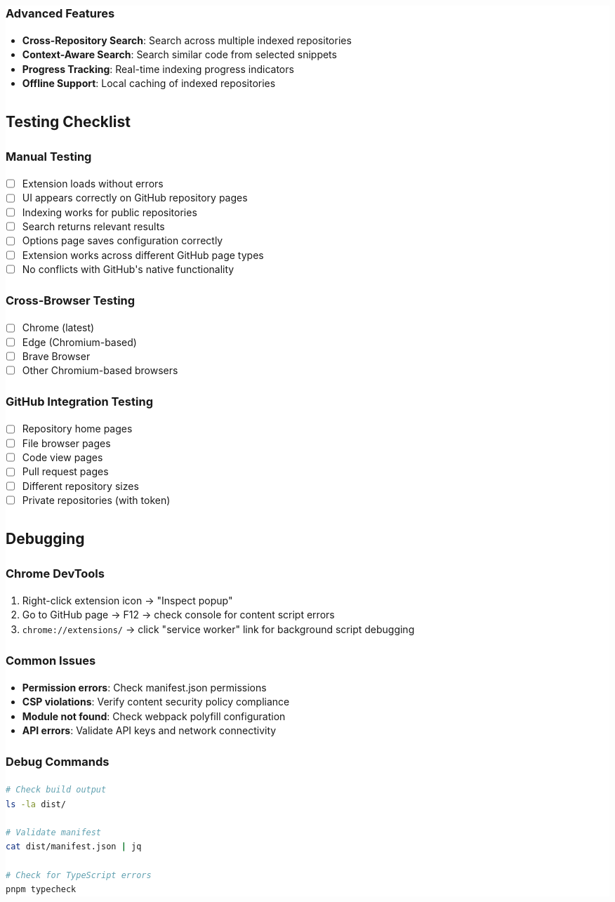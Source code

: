 ### Advanced Features
- **Cross-Repository Search**: Search across multiple indexed repositories
- **Context-Aware Search**: Search similar code from selected snippets
- **Progress Tracking**: Real-time indexing progress indicators
- **Offline Support**: Local caching of indexed repositories

## Testing Checklist

### Manual Testing
- [ ] Extension loads without errors
- [ ] UI appears correctly on GitHub repository pages
- [ ] Indexing works for public repositories
- [ ] Search returns relevant results
- [ ] Options page saves configuration correctly
- [ ] Extension works across different GitHub page types
- [ ] No conflicts with GitHub's native functionality

### Cross-Browser Testing
- [ ] Chrome (latest)
- [ ] Edge (Chromium-based)
- [ ] Brave Browser
- [ ] Other Chromium-based browsers

### GitHub Integration Testing
- [ ] Repository home pages
- [ ] File browser pages
- [ ] Code view pages
- [ ] Pull request pages
- [ ] Different repository sizes
- [ ] Private repositories (with token)

## Debugging

### Chrome DevTools
1. Right-click extension icon → "Inspect popup"
2. Go to GitHub page → F12 → check console for content script errors
3. `chrome://extensions/` → click "service worker" link for background script debugging

### Common Issues
- **Permission errors**: Check manifest.json permissions
- **CSP violations**: Verify content security policy compliance
- **Module not found**: Check webpack polyfill configuration
- **API errors**: Validate API keys and network connectivity

### Debug Commands
```bash
# Check build output
ls -la dist/

# Validate manifest
cat dist/manifest.json | jq

# Check for TypeScript errors
pnpm typecheck
```

